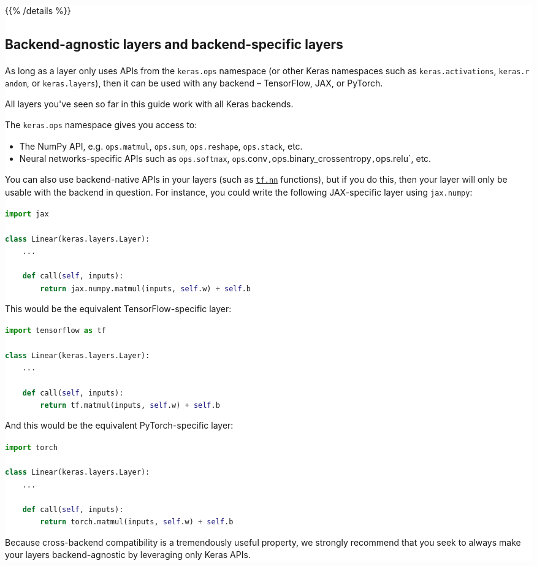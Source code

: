 {{% /details %}}

## Backend-agnostic layers and backend-specific layers

As long as a layer only uses APIs from the `keras.ops` namespace (or other Keras namespaces such as `keras.activations`, `keras.random`, or `keras.layers`), then it can be used with any backend – TensorFlow, JAX, or PyTorch.

All layers you've seen so far in this guide work with all Keras backends.

The `keras.ops` namespace gives you access to:

- The NumPy API, e.g. `ops.matmul`, `ops.sum`, `ops.reshape`, `ops.stack`, etc.
- Neural networks-specific APIs such as `ops.softmax`, `ops`.conv`,`ops.binary_crossentropy`,`ops.relu\`, etc.

You can also use backend-native APIs in your layers (such as [`tf.nn`](https://www.tensorflow.org/api_docs/python/tf/nn) functions), but if you do this, then your layer will only be usable with the backend in question. For instance, you could write the following JAX-specific layer using `jax.numpy`:

```python
import jax

class Linear(keras.layers.Layer):
    ...

    def call(self, inputs):
        return jax.numpy.matmul(inputs, self.w) + self.b
```

This would be the equivalent TensorFlow-specific layer:

```python
import tensorflow as tf

class Linear(keras.layers.Layer):
    ...

    def call(self, inputs):
        return tf.matmul(inputs, self.w) + self.b
```

And this would be the equivalent PyTorch-specific layer:

```python
import torch

class Linear(keras.layers.Layer):
    ...

    def call(self, inputs):
        return torch.matmul(inputs, self.w) + self.b
```

Because cross-backend compatibility is a tremendously useful property, we strongly recommend that you seek to always make your layers backend-agnostic by leveraging only Keras APIs.
